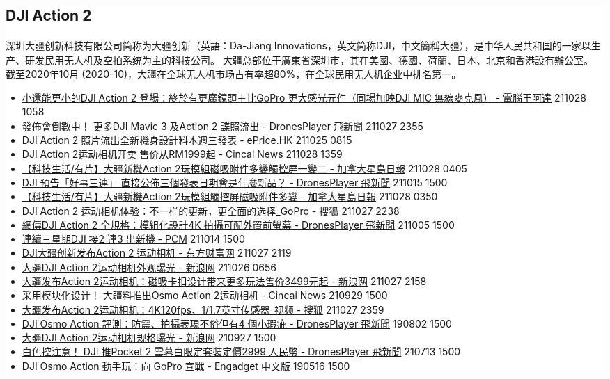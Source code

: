 ## DJI Action 2

深圳大疆创新科技有限公司简称为大疆创新（英語：Da-Jiang Innovations，英文简称DJI，中文簡稱大疆），是中华人民共和国的一家以生产、研发民用无人机及空拍系统为主的科技公司。
大疆总部位于廣東省深圳市，其在美國、德國、荷蘭、日本、北京和香港設有辦公室。
截至2020年10月 (2020-10)，大疆在全球无人机市场占有率超80%，在全球民用无人机企业中排名第一。


- [小還能更小的DJI Action 2 登場：終於有更廣鏡頭＋比GoPro 更大感光元件（同場加映DJI MIC 無線麥克風） - 電腦王阿達](https://www.kocpc.com.tw/archives/409715 "小還能更小的DJI Action 2 登場：終於有更廣鏡頭＋比GoPro 更大感光元件（同場加映DJI MIC 無線麥克風） - 電腦王阿達") 211028 1058
- [發佈會倒數中！ 更多DJI Mavic 3 及Action 2 諜照流出 - DronesPlayer 飛新聞](https://dronesplayer.com/uav-news/%E7%99%BC%E4%BD%88%E6%9C%83%E5%80%92%E6%95%B8-%E6%9B%B4%E5%A4%9A-dji-mavic-3-%E5%8F%8A-action-2-%E8%AB%9C%E7%85%A7%E6%B5%81%E5%87%BA/ "發佈會倒數中！ 更多DJI Mavic 3 及Action 2 諜照流出 - DronesPlayer 飛新聞") 211027 2355
- [DJI Action 2 照片流出全新機身設計料本週三發表 - ePrice.HK](https://m.eprice.com.hk/dc/talk/315/25953/1/ "DJI Action 2 照片流出全新機身設計料本週三發表 - ePrice.HK") 211025 0815
- [DJI Action 2运动相机开卖 售价从RM1999起 - Cincai News](https://www.cincainews.com/news/tech-gadgets/2021/10/28/dji-action-2-you-can-mount-this-tiny-magnetic-4k-action-camera-almost-anywh/2016552 "DJI Action 2运动相机开卖 售价从RM1999起 - Cincai News") 211028 1359
- [【科技生活/有片】大疆新機Action 2玩模組磁吸附件多變觸控屏一變二 - 加拿大星島日報](https://www.singtao.ca/5319202/2021-10-27/news-%E3%80%90%E7%A7%91%E6%8A%80%E7%94%9F%E6%B4%BB%2F%E6%9C%89%E7%89%87%E3%80%91%E5%A4%A7%E7%96%86%E6%96%B0%E6%A9%9FAction+2%E7%8E%A9%E6%A8%A1%E7%B5%84%C2%A0+%E7%A3%81%E5%90%B8%E9%99%84%E4%BB%B6%E5%A4%9A%E8%AE%8A+%E8%A7%B8%E6%8E%A7%E5%B1%8F%E4%B8%80%E8%AE%8A%E4%BA%8C/?variant=zh-hk "【科技生活/有片】大疆新機Action 2玩模組磁吸附件多變觸控屏一變二 - 加拿大星島日報") 211028 0405
- [DJI 預告「好事三連」 直接公佈三個發表日期會是什麼新品？ - DronesPlayer 飛新聞](https://dronesplayer.com/drone-market/dji-%E5%AE%98%E6%96%B9%E9%A0%90%E5%91%8A%E5%A5%BD%E4%BA%8B%E4%B8%89%E9%80%A3-%E7%9B%B4%E6%8E%A5%E7%A7%80%E5%87%BA%E4%B8%89%E5%80%8B%E7%99%BC%E4%BD%88%E6%97%A5%E6%9C%9F/ "DJI 預告「好事三連」 直接公佈三個發表日期會是什麼新品？ - DronesPlayer 飛新聞") 211015 1500
- [【科技生活/有片】大疆新機Action 2玩模組觸控屏磁吸附件多變 - 加拿大星島日報](https://www.singtao.ca/5319202/2021-10-27/news-%E3%80%90%E7%A7%91%E6%8A%80%E7%94%9F%E6%B4%BB%2F%E6%9C%89%E7%89%87%E3%80%91%E5%A4%A7%E7%96%86%E6%96%B0%E6%A9%9FAction+2%E7%8E%A9%E6%A8%A1%E7%B5%84%C2%A0+%E8%A7%B8%E6%8E%A7%E5%B1%8F%E7%A3%81%E5%90%B8%E9%99%84%E4%BB%B6%E5%A4%9A%E8%AE%8A/?variant=zh-hk "【科技生活/有片】大疆新機Action 2玩模組觸控屏磁吸附件多變 - 加拿大星島日報") 211028 0350
- [DJI Action 2 运动相机体验：不一样的更新，更全面的选择_GoPro - 搜狐](https://www.sohu.com/a/497650710_413981 "DJI Action 2 运动相机体验：不一样的更新，更全面的选择_GoPro - 搜狐") 211027 2238
- [網傳DJI Action 2 全規格：模組化設計4K 拍攝可配外置前螢幕 - DronesPlayer 飛新聞](https://dronesplayer.com/drone-market/%E7%B6%B2%E5%82%B3-dji-action-2-%E5%85%A8%E8%A6%8F%E6%A0%BC%EF%BC%9A%E6%A8%A1%E7%B5%84%E5%8C%96%E8%A8%AD%E8%A8%88-4k-%E6%8B%8D%E6%94%9D/ "網傳DJI Action 2 全規格：模組化設計4K 拍攝可配外置前螢幕 - DronesPlayer 飛新聞") 211005 1500
- [連續三星期DJI 接2 連3 出新機 - PCM](https://www.pcmarket.com.hk/20211014-dji-new-products-predict/ "連續三星期DJI 接2 連3 出新機 - PCM") 211014 1500
- [DJI大疆创新发布Action 2 运动相机 - 东方财富网](https://finance.eastmoney.com/a/202110272158290886.html "DJI大疆创新发布Action 2 运动相机 - 东方财富网") 211027 2119
- [大疆DJI Action 2运动相机外观曝光 - 新浪网](https://finance.sina.com.cn/tech/2021-10-26/doc-iktzqtyu3540623.shtml "大疆DJI Action 2运动相机外观曝光 - 新浪网") 211026 0656
- [大疆发布Action 2运动相机：磁吸卡扣设计带来更多玩法售价3499元起 - 新浪网](https://finance.sina.com.cn/tech/2021-10-27/doc-iktzqtyu3905395.shtml "大疆发布Action 2运动相机：磁吸卡扣设计带来更多玩法售价3499元起 - 新浪网") 211027 2158
- [采用模块化设计！ 大疆料推出Osmo Action 2运动相机 - Cincai News](https://www.cincainews.com/news/tech-gadgets/2021/09/29/is-this-the-gopro-killer-leaked-dji-osmo-action-2-manual-hints-at-design-sp/2009358 "采用模块化设计！ 大疆料推出Osmo Action 2运动相机 - Cincai News") 210929 1500
- [大疆发布Action 2运动相机：4K120fps、1/1.7英寸传感器_视频 - 搜狐](http://www.sohu.com/a/497657065_566629 "大疆发布Action 2运动相机：4K120fps、1/1.7英寸传感器_视频 - 搜狐") 211027 2359
- [DJI Osmo Action 評測：防震、拍攝表現不俗但有4 個小瑕疵 - DronesPlayer 飛新聞](https://dronesplayer.com/drone-review/dji-osmo-action-%E8%A9%95%E6%B8%AC%EF%BC%88%E4%B8%80%EF%BC%89%EF%BC%9A%E9%98%B2%E9%9C%87%E3%80%81%E6%8B%8D%E6%94%9D%E8%A1%A8%E7%8F%BE%E5%84%AA%E7%A7%80%E3%80%80%E4%BD%86%E6%9C%89-4-%E5%80%8B%E5%B0%8F/ "DJI Osmo Action 評測：防震、拍攝表現不俗但有4 個小瑕疵 - DronesPlayer 飛新聞") 190802 1500
- [大疆DJI Action 2运动相机规格曝光 - 新浪网](https://finance.sina.com.cn/tech/2021-09-27/doc-iktzscyx6534837.shtml "大疆DJI Action 2运动相机规格曝光 - 新浪网") 210927 1500
- [白色控注意！ DJI 推Pocket 2 雲暮白限定套裝定價2999 人民幣 - DronesPlayer 飛新聞](https://dronesplayer.com/cameras/%E7%99%BD%E8%89%B2%E6%8E%A7%E6%B3%A8%E6%84%8F-dji-%E6%8E%A8-pocket-2-%E9%9B%B2%E6%9A%AE%E7%99%BD%E9%99%90%E5%AE%9A%E5%A5%97%E8%A3%9D/ "白色控注意！ DJI 推Pocket 2 雲暮白限定套裝定價2999 人民幣 - DronesPlayer 飛新聞") 210713 1500
- [DJI Osmo Action 動手玩：向 GoPro 宣戰 - Engadget 中文版](https://chinese.engadget.com/chinese-2019-05-16-osmo-action-hk-hands-on.html "DJI Osmo Action 動手玩：向 GoPro 宣戰 - Engadget 中文版") 190516 1500